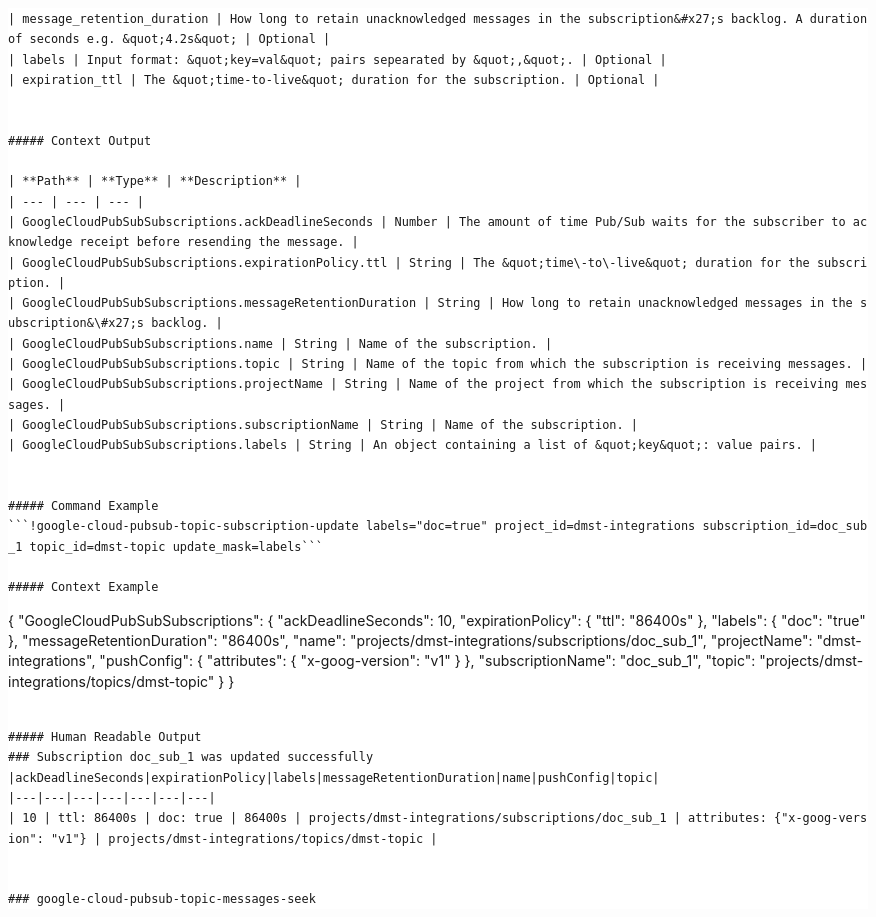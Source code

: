```
| message_retention_duration | How long to retain unacknowledged messages in the subscription&#x27;s backlog. A duration of seconds e.g. &quot;4.2s&quot; | Optional | 
| labels | Input format: &quot;key=val&quot; pairs sepearated by &quot;,&quot;. | Optional | 
| expiration_ttl | The &quot;time-to-live&quot; duration for the subscription. | Optional | 


##### Context Output

| **Path** | **Type** | **Description** |
| --- | --- | --- |
| GoogleCloudPubSubSubscriptions.ackDeadlineSeconds | Number | The amount of time Pub/Sub waits for the subscriber to acknowledge receipt before resending the message. | 
| GoogleCloudPubSubSubscriptions.expirationPolicy.ttl | String | The &quot;time\-to\-live&quot; duration for the subscription. | 
| GoogleCloudPubSubSubscriptions.messageRetentionDuration | String | How long to retain unacknowledged messages in the subscription&\#x27;s backlog. | 
| GoogleCloudPubSubSubscriptions.name | String | Name of the subscription. | 
| GoogleCloudPubSubSubscriptions.topic | String | Name of the topic from which the subscription is receiving messages. | 
| GoogleCloudPubSubSubscriptions.projectName | String | Name of the project from which the subscription is receiving messages. | 
| GoogleCloudPubSubSubscriptions.subscriptionName | String | Name of the subscription. | 
| GoogleCloudPubSubSubscriptions.labels | String | An object containing a list of &quot;key&quot;: value pairs. | 


##### Command Example
```!google-cloud-pubsub-topic-subscription-update labels="doc=true" project_id=dmst-integrations subscription_id=doc_sub_1 topic_id=dmst-topic update_mask=labels```

##### Context Example
```
{
    "GoogleCloudPubSubSubscriptions": {
        "ackDeadlineSeconds": 10,
        "expirationPolicy": {
            "ttl": "86400s"
        },
        "labels": {
            "doc": "true"
        },
        "messageRetentionDuration": "86400s",
        "name": "projects/dmst-integrations/subscriptions/doc_sub_1",
        "projectName": "dmst-integrations",
        "pushConfig": {
            "attributes": {
                "x-goog-version": "v1"
            }
        },
        "subscriptionName": "doc_sub_1",
        "topic": "projects/dmst-integrations/topics/dmst-topic"
    }
}
```

##### Human Readable Output
### Subscription doc_sub_1 was updated successfully
|ackDeadlineSeconds|expirationPolicy|labels|messageRetentionDuration|name|pushConfig|topic|
|---|---|---|---|---|---|---|
| 10 | ttl: 86400s | doc: true | 86400s | projects/dmst-integrations/subscriptions/doc_sub_1 | attributes: {"x-goog-version": "v1"} | projects/dmst-integrations/topics/dmst-topic |


### google-cloud-pubsub-topic-messages-seek
```